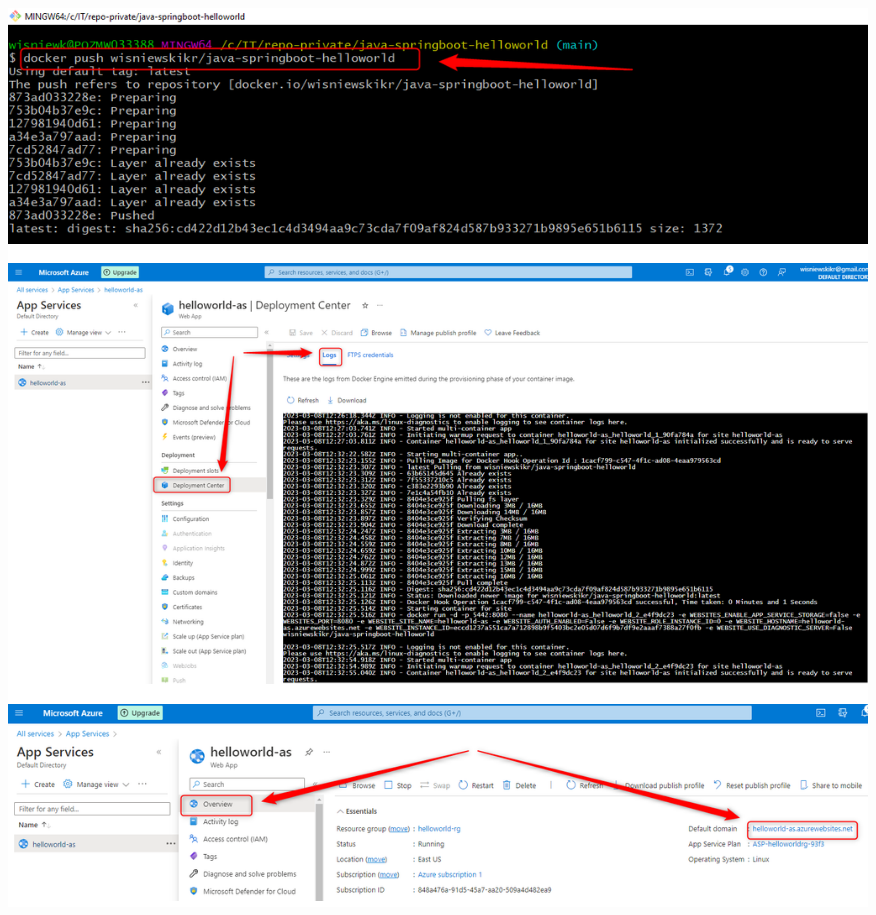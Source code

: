 ![My Image](readme-images/create-webhook-11.png)

![My Image](readme-images/create-webhook-12.png)

![My Image](readme-images/create-webhook-13.png)
